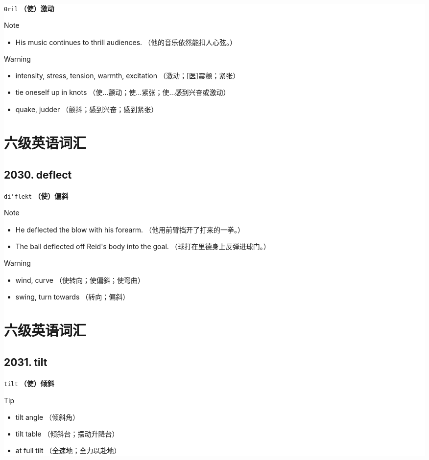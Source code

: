 `θril`  **（使）激动**

> [!NOTE]
>
> - His music continues to thrill audiences. （他的音乐依然能扣人心弦。）
>

> [!WARNING]
>
> - intensity, stress, tension, warmth, excitation （激动；[医]震颤；紧张）
>
> - tie oneself up in knots （使…颤动；使…紧张；使…感到兴奋或激动）
>
> - quake, judder （颤抖；感到兴奋；感到紧张）
>

# 六级英语词汇

## 2030. deflect

`di'flekt`  **（使）偏斜**

> [!NOTE]
>
> - He deflected the blow with his forearm. （他用前臂挡开了打来的一拳。）
>
> - The ball deflected off Reid's body into the goal. （球打在里德身上反弹进球门。）
>

> [!WARNING]
>
> - wind, curve （使转向；使偏斜；使弯曲）
>
> - swing, turn towards （转向；偏斜）
>

# 六级英语词汇

## 2031. tilt

`tilt`  **（使）倾斜**

> [!TIP]
>
> - tilt angle （倾斜角）
>
> - tilt table （倾斜台；摆动升降台）
>
> - at full tilt （全速地；全力以赴地）
>
